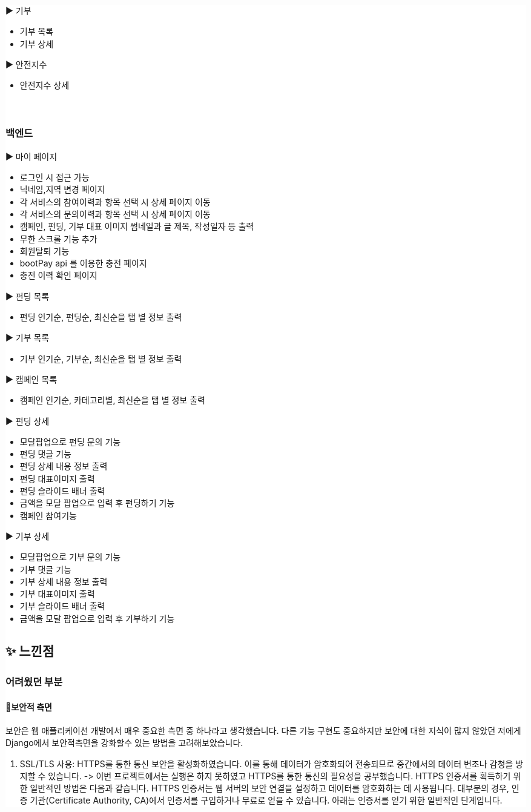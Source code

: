 ▶ 기부
- 기부 목록
- 기부 상세

▶ 안전지수
- 안전지수 상세

<br>
<h3>백엔드</h3>

▶ 마이 페이지
- 로그인 시 접근 가능
- 닉네임,지역 변경 페이지
- 각 서비스의 참여이력과 항목 선택 시 상세 페이지 이동
- 각 서비스의 문의이력과 항목 선택 시 상세 페이지 이동
- 캠페인, 펀딩, 기부 대표 이미지 썸네일과 글 제목, 작성일자 등 출력
- 무한 스크롤 기능 추가
- 회원탈퇴 기능
- bootPay api 를 이용한 충전 페이지
- 충전 이력 확인 페이지
   
▶ 펀딩 목록
- 펀딩 인기순, 펀딩순, 최신순을 탭 별 정보 출력

▶ 기부 목록
- 기부 인기순, 기부순, 최신순을 탭 별 정보 출력

▶ 캠페인 목록
- 캠페인 인기순, 카테고리별, 최신순을 탭 별 정보 출력


▶ 펀딩 상세
- 모달팝업으로 펀딩 문의 기능 
- 펀딩 댓글 기능
- 펀딩 상세 내용 정보 출력
- 펀딩 대표이미지 출력
- 펀딩 슬라이드 배너 출력
- 금액을 모달 팝업으로 입력 후 펀딩하기 기능
- 캠페인 참여기능
   
▶ 기부 상세
- 모달팝업으로 기부 문의 기능 
- 기부 댓글 기능
- 기부 상세 내용 정보 출력
- 기부 대표이미지 출력
- 기부 슬라이드 배너 출력
- 금액을 모달 팝업으로 입력 후 기부하기 기능
      

<h2>✨ 느낀점</h2>
<h3>어려웠던 부분</h3>
<h4>📌보안적 측면</h4>
보안은 웹 애플리케이션 개발에서 매우 중요한 측면 중 하나라고 생각했습니다.
다른 기능 구현도 중요하지만 보안에 대한 지식이 많지 않았던 저에게 Django에서 보안적측면을 강화할수 있는 방법을 고려해보았습니다.

1. SSL/TLS 사용: HTTPS를 통한 통신 보안을 활성화하였습니다. 이를 통해 데이터가 암호화되어 전송되므로 중간에서의 데이터 변조나 감청을 방지할 수 있습니다.
   -> 이번 프로젝트에서는 실행은 하지 못하였고 HTTPS를 통한 통신의 필요성을 공부했습니다.
		HTTPS 인증서를 획득하기 위한 일반적인 방법은 다음과 같습니다. HTTPS 인증서는 웹 서버의 보안 연결을 설정하고 데이터를 암호화하는 데 사용됩니다. 대부분의 경우, 인증 기관(Certificate Authority, CA)에서 인증서를 구입하거나 무료로 얻을 수 있습니다. 아래는 인증서를 얻기 위한 일반적인 단계입니다.
